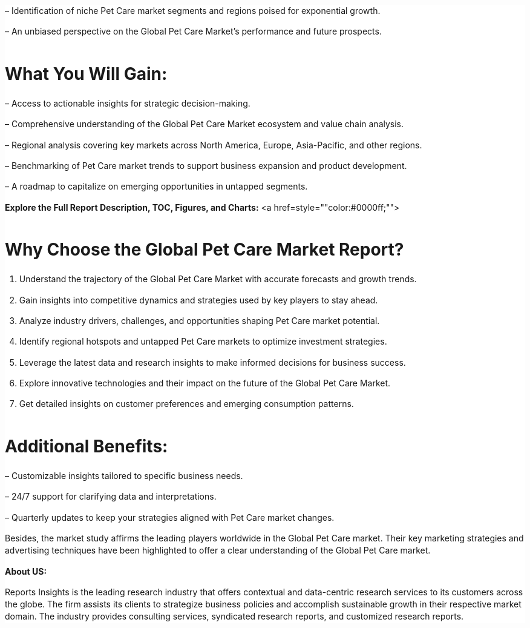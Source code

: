 – Identification of niche Pet Care market segments and regions poised for exponential growth.

– An unbiased perspective on the Global Pet Care Market’s performance and future prospects.

# <strong>What You Will Gain:</strong>

– Access to actionable insights for strategic decision-making.

– Comprehensive understanding of the Global Pet Care Market ecosystem and value chain analysis.

– Regional analysis covering key markets across North America, Europe, Asia-Pacific, and other regions.

– Benchmarking of Pet Care market trends to support business expansion and product development.

– A roadmap to capitalize on emerging opportunities in untapped segments.

<strong>Explore the Full Report Description, TOC, Figures, and Charts:</strong>
<a href=style=""color:#0000ff;""></a>

# <strong>Why Choose the Global Pet Care Market Report?</strong>

1. Understand the trajectory of the Global Pet Care Market with accurate forecasts and growth trends.

2. Gain insights into competitive dynamics and strategies used by key players to stay ahead.

3. Analyze industry drivers, challenges, and opportunities shaping Pet Care market potential.

4. Identify regional hotspots and untapped Pet Care markets to optimize investment strategies.

5. Leverage the latest data and research insights to make informed decisions for business success.

6. Explore innovative technologies and their impact on the future of the Global Pet Care Market.

7. Get detailed insights on customer preferences and emerging consumption patterns.

# <strong>Additional Benefits:</strong>

– Customizable insights tailored to specific business needs.

– 24/7 support for clarifying data and interpretations.

– Quarterly updates to keep your strategies aligned with Pet Care market changes.

Besides, the market study affirms the leading players worldwide in the Global Pet Care market. Their key marketing strategies and advertising techniques have been highlighted to offer a clear understanding of the Global Pet Care market.

<strong><strong>About US</strong>:</strong>

Reports Insights is the leading research industry that offers contextual and data-centric research services to its customers across the globe. The firm assists its clients to strategize business policies and accomplish sustainable growth in their respective market domain. The industry provides consulting services, syndicated research reports, and customized research reports.
